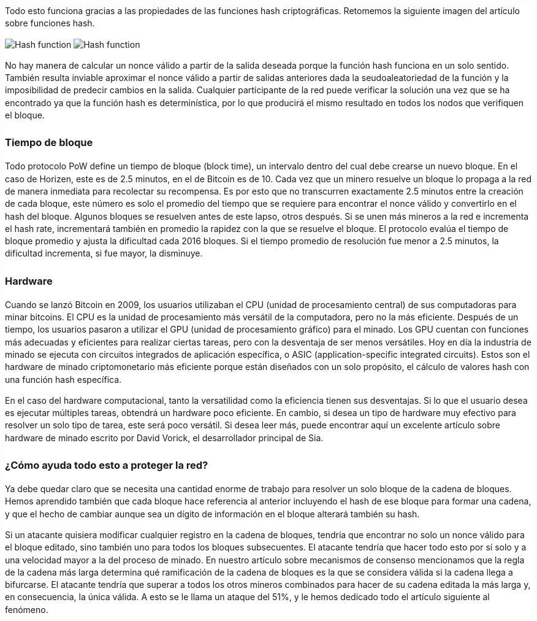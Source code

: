 Todo esto funciona gracias a las propiedades de las funciones hash criptográficas. Retomemos la siguiente imagen del artículo sobre funciones hash.

![Hash function]({{site.baseurl_root}}/assets/post_files/technology/advanced/2.6-mining/ES_hash_function_D.jpg)
![Hash function]({{site.baseurl_root}}/assets/post_files/technology/advanced/2.6-mining/ES_hash_function_M.jpg)

No hay manera de calcular un nonce válido a partir de la salida deseada porque la función hash funciona en un solo sentido. También resulta inviable aproximar el nonce válido a partir de salidas anteriores dada la seudoaleatoriedad de la función y la imposibilidad de predecir cambios en la salida. Cualquier participante de la red puede verificar la solución una vez que se ha encontrado ya que la función hash es determinística, por lo que producirá el mismo resultado en todos los nodos que verifiquen el bloque.

### Tiempo de bloque

Todo protocolo PoW define un tiempo de bloque (block time), un intervalo dentro del cual debe crearse un nuevo bloque. En el caso de Horizen, este es de 2.5 minutos, en el de Bitcoin es de 10. Cada vez que un minero resuelve un bloque lo propaga a la red de manera inmediata para recolectar su recompensa. Es por esto que no transcurren exactamente 2.5 minutos entre la creación de cada bloque, este número es solo el promedio del tiempo que se requiere para encontrar el nonce válido y convertirlo en el hash del bloque. Algunos bloques se resuelven antes de este lapso, otros después. Si se unen más mineros a la red e incrementa el hash rate, incrementará también en promedio la rapidez con la que se resuelve el bloque. El protocolo evalúa el tiempo de bloque promedio y ajusta la dificultad cada 2016 bloques. Si el tiempo promedio de resolución fue menor a 2.5 minutos, la dificultad incrementa, si fue mayor, la disminuye.

### Hardware

Cuando se lanzó Bitcoin en 2009, los usuarios utilizaban el CPU (unidad de procesamiento central) de sus computadoras para minar bitcoins. El CPU es la unidad de procesamiento más versátil de la computadora, pero no la más eficiente. Después de un tiempo, los usuarios pasaron a utilizar el GPU (unidad de procesamiento gráfico) para el minado. Los GPU cuentan con funciones más adecuadas y eficientes para realizar ciertas tareas, pero con la desventaja de ser menos versátiles. Hoy en día la industria de minado se ejecuta con circuitos integrados de aplicación específica, o ASIC (application-specific integrated circuits). Estos son el hardware de minado criptomonetario más eficiente porque están diseñados con un solo propósito, el cálculo de valores hash con una función hash específica.

En el caso del hardware computacional, tanto la versatilidad como la eficiencia tienen sus desventajas. Si lo que el usuario desea es ejecutar múltiples tareas, obtendrá un hardware poco eficiente. En cambio, si desea un tipo de hardware muy efectivo para resolver un solo tipo de tarea, este será poco versátil. Si desea leer más, puede encontrar aquí un excelente artículo sobre hardware de minado escrito por David Vorick, el desarrollador principal de Sia.

### ¿Cómo ayuda todo esto a proteger la red?

Ya debe quedar claro que se necesita una cantidad enorme de trabajo para resolver un solo bloque de la cadena de bloques. Hemos aprendido también que cada bloque hace referencia al anterior incluyendo el hash de ese bloque para formar una cadena, y que el hecho de cambiar aunque sea un dígito de información en el bloque alterará también su hash.

Si un atacante quisiera modificar cualquier registro en la cadena de bloques, tendría que encontrar no solo un nonce válido para el bloque editado, sino también uno para todos los bloques subsecuentes. El atacante tendría que hacer todo esto por sí solo y a una velocidad mayor a la del proceso de minado. En nuestro artículo sobre mecanismos de consenso mencionamos que la regla de la cadena más larga determina qué ramificación de la cadena de bloques es la que se considera válida si la cadena llega a bifurcarse. El atacante tendría que superar a todos los otros mineros combinados para hacer de su cadena editada la más larga y, en consecuencia, la única válida. A esto se le llama un ataque del 51%, y le hemos dedicado todo el artículo siguiente al fenómeno.

